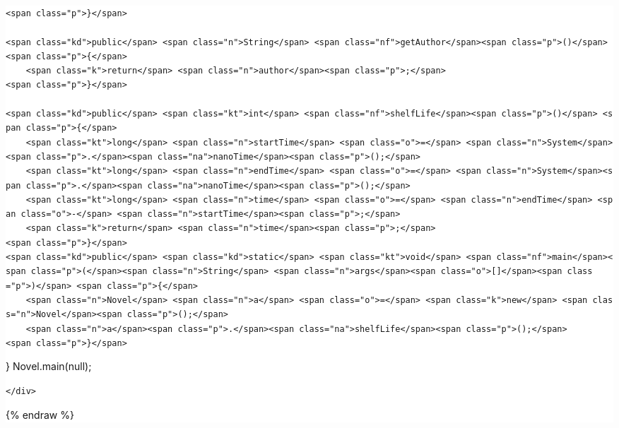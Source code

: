     <span class="p">}</span>

    <span class="kd">public</span> <span class="n">String</span> <span class="nf">getAuthor</span><span class="p">()</span> <span class="p">{</span>
        <span class="k">return</span> <span class="n">author</span><span class="p">;</span>
    <span class="p">}</span>

    <span class="kd">public</span> <span class="kt">int</span> <span class="nf">shelfLife</span><span class="p">()</span> <span class="p">{</span>
        <span class="kt">long</span> <span class="n">startTime</span> <span class="o">=</span> <span class="n">System</span><span class="p">.</span><span class="na">nanoTime</span><span class="p">();</span>
        <span class="kt">long</span> <span class="n">endTime</span> <span class="o">=</span> <span class="n">System</span><span class="p">.</span><span class="na">nanoTime</span><span class="p">();</span>
        <span class="kt">long</span> <span class="n">time</span> <span class="o">=</span> <span class="n">endTime</span> <span class="o">-</span> <span class="n">startTime</span><span class="p">;</span>
        <span class="k">return</span> <span class="n">time</span><span class="p">;</span>
    <span class="p">}</span>
    <span class="kd">public</span> <span class="kd">static</span> <span class="kt">void</span> <span class="nf">main</span><span class="p">(</span><span class="n">String</span> <span class="n">args</span><span class="o">[]</span><span class="p">)</span> <span class="p">{</span>
        <span class="n">Novel</span> <span class="n">a</span> <span class="o">=</span> <span class="k">new</span> <span class="n">Novel</span><span class="p">();</span>
        <span class="n">a</span><span class="p">.</span><span class="na">shelfLife</span><span class="p">();</span>
    <span class="p">}</span>
<span class="p">}</span>
<span class="n">Novel</span><span class="p">.</span><span class="na">main</span><span class="p">(</span><span class="kc">null</span><span class="p">);</span>
</pre></div>

    </div>
</div>
</div>

</div>
    {% endraw %}

</div>
 

